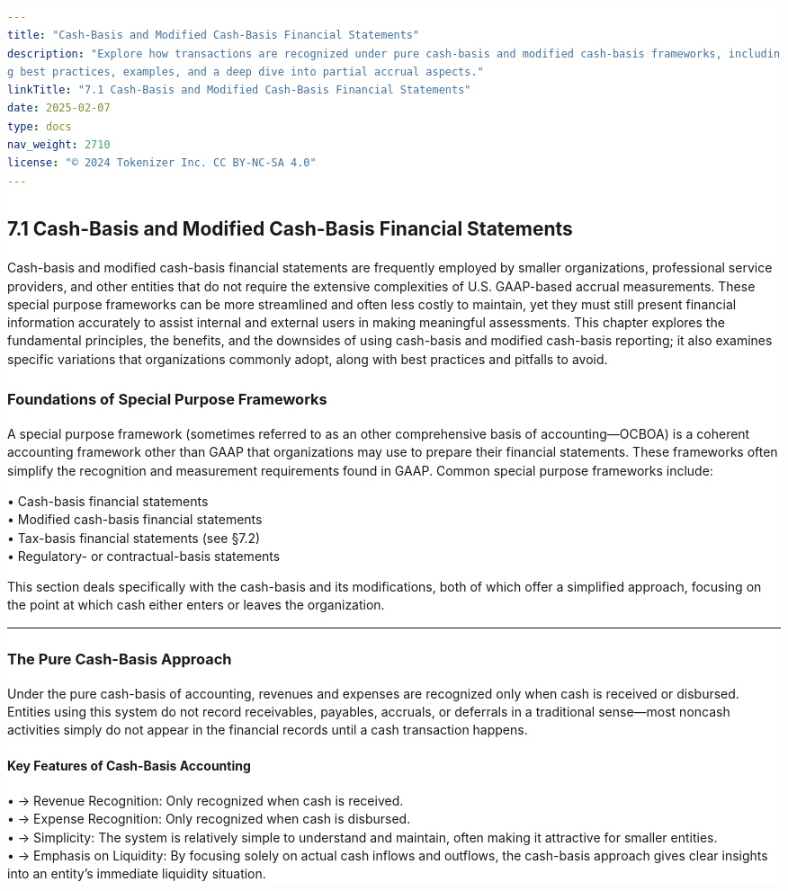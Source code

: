 ```yaml
---
title: "Cash-Basis and Modified Cash-Basis Financial Statements"
description: "Explore how transactions are recognized under pure cash-basis and modified cash-basis frameworks, including best practices, examples, and a deep dive into partial accrual aspects."
linkTitle: "7.1 Cash-Basis and Modified Cash-Basis Financial Statements"
date: 2025-02-07
type: docs
nav_weight: 2710
license: "© 2024 Tokenizer Inc. CC BY-NC-SA 4.0"
---
```


## 7.1 Cash-Basis and Modified Cash-Basis Financial Statements

Cash-basis and modified cash-basis financial statements are frequently employed by smaller organizations, professional service providers, and other entities that do not require the extensive complexities of U.S. GAAP-based accrual measurements. These special purpose frameworks can be more streamlined and often less costly to maintain, yet they must still present financial information accurately to assist internal and external users in making meaningful assessments. This chapter explores the fundamental principles, the benefits, and the downsides of using cash-basis and modified cash-basis reporting; it also examines specific variations that organizations commonly adopt, along with best practices and pitfalls to avoid.

### Foundations of Special Purpose Frameworks

A special purpose framework (sometimes referred to as an other comprehensive basis of accounting—OCBOA) is a coherent accounting framework other than GAAP that organizations may use to prepare their financial statements. These frameworks often simplify the recognition and measurement requirements found in GAAP. Common special purpose frameworks include:

• Cash-basis financial statements  
• Modified cash-basis financial statements  
• Tax-basis financial statements (see §7.2)  
• Regulatory- or contractual-basis statements  

This section deals specifically with the cash-basis and its modifications, both of which offer a simplified approach, focusing on the point at which cash either enters or leaves the organization.

--------------------------------------------------------------------------------

### The Pure Cash-Basis Approach

Under the pure cash-basis of accounting, revenues and expenses are recognized only when cash is received or disbursed. Entities using this system do not record receivables, payables, accruals, or deferrals in a traditional sense—most noncash activities simply do not appear in the financial records until a cash transaction happens.

#### Key Features of Cash-Basis Accounting

• → Revenue Recognition: Only recognized when cash is received.  
• → Expense Recognition: Only recognized when cash is disbursed.  
• → Simplicity: The system is relatively simple to understand and maintain, often making it attractive for smaller entities.  
• → Emphasis on Liquidity: By focusing solely on actual cash inflows and outflows, the cash-basis approach gives clear insights into an entity’s immediate liquidity situation.
